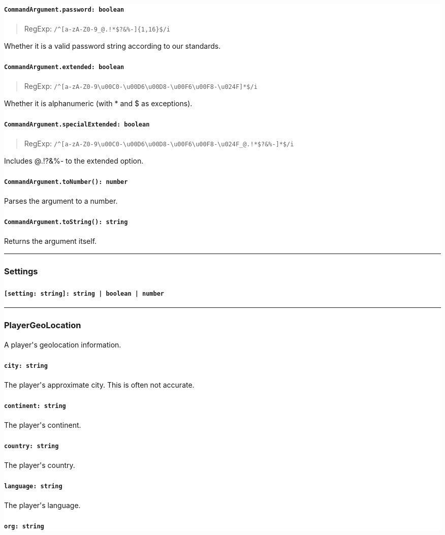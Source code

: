#### `CommandArgument.password: boolean`

> RegExp: `/^[a-zA-Z0-9_@.!*$?&%-]{1,16}$/i`

Whether it is a valid password string according to our standards.

#### `CommandArgument.extended: boolean`

>  RegExp: `/^[a-zA-Z0-9\u00C0-\u00D6\u00D8-\u00F6\u00F8-\u024F]*$/i`

Whether it is alphanumeric (with * and $ as exceptions).

#### `CommandArgument.specialExtended: boolean`

>  RegExp: `/^[a-zA-Z0-9\u00C0-\u00D6\u00D8-\u00F6\u00F8-\u024F_@.!*$?&%-]*$/i`

Includes @.!?&%- to the extended option.

#### `CommandArgument.toNumber(): number`

Parses the argument to a number.

#### `CommandArgument.toString(): string`

Returns the argument itself.



------

### Settings

#### `[setting: string]: string | boolean | number`



------

### PlayerGeoLocation

A player's geolocation information.

#### `city: string`

The player's approximate city. This is often not accurate. 

#### `continent: string`

The player's continent.

#### `country: string`

The player's country.

#### `language: string`

The player's language.

#### `org: string`
